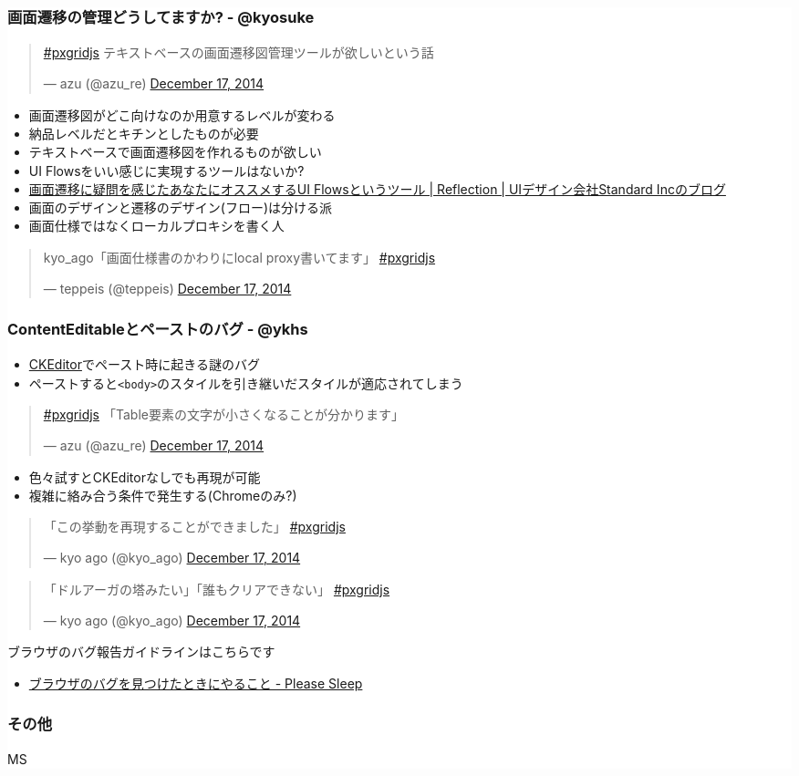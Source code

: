 ### 画面遷移の管理どうしてますか? - @kyosuke

<blockquote class="twitter-tweet" lang="en"><p><a href="https://twitter.com/hashtag/pxgridjs?src=hash">#pxgridjs</a> テキストベースの画面遷移図管理ツールが欲しいという話</p>&mdash; azu (@azu_re) <a href="https://twitter.com/azu_re/status/545183736480808960">December 17, 2014</a></blockquote>
<script async src="//platform.twitter.com/widgets.js" charset="utf-8"></script>

- 画面遷移図がどこ向けなのか用意するレベルが変わる
- 納品レベルだとキチンとしたものが必要
- テキストベースで画面遷移図を作れるものが欲しい
- UI Flowsをいい感じに実現するツールはないか?
- [画面遷移に疑問を感じたあなたにオススメするUI Flowsというツール | Reflection | UIデザイン会社Standard Incのブログ](http://www.standardinc.jp/reflection/article/ui-flows/ "画面遷移に疑問を感じたあなたにオススメするUI Flowsというツール | Reflection | UIデザイン会社Standard Incのブログ")
- 画面のデザインと遷移のデザイン(フロー)は分ける派
- 画面仕様ではなくローカルプロキシを書く人

<blockquote class="twitter-tweet" lang="en"><p>kyo_ago「画面仕様書のかわりにlocal proxy書いてます」 <a href="https://twitter.com/hashtag/pxgridjs?src=hash">#pxgridjs</a></p>&mdash; teppeis (@teppeis) <a href="https://twitter.com/teppeis/status/545182840166440962">December 17, 2014</a></blockquote>
<script async src="//platform.twitter.com/widgets.js" charset="utf-8"></script>

### ContentEditableとペーストのバグ - @ykhs

- [CKEditor](http://ckeditor.com/ "CKEditor.com | The best web text editor for everyone")でペースト時に起きる謎のバグ
- ペーストすると`<body>`のスタイルを引き継いだスタイルが適応されてしまう

<blockquote class="twitter-tweet" lang="en"><p><a href="https://twitter.com/hashtag/pxgridjs?src=hash">#pxgridjs</a> 「Table要素の文字が小さくなることが分かります」</p>&mdash; azu (@azu_re) <a href="https://twitter.com/azu_re/status/545184984709877760">December 17, 2014</a></blockquote>
<script async src="//platform.twitter.com/widgets.js" charset="utf-8"></script>

- 色々試すとCKEditorなしでも再現が可能
- 複雑に絡み合う条件で発生する(Chromeのみ?)

<blockquote class="twitter-tweet" lang="en"><p>「この挙動を再現することができました」 <a href="https://twitter.com/hashtag/pxgridjs?src=hash">#pxgridjs</a></p>&mdash; kyo ago (@kyo_ago) <a href="https://twitter.com/kyo_ago/status/545185479734206464">December 17, 2014</a></blockquote>
<script async src="//platform.twitter.com/widgets.js" charset="utf-8"></script>

<blockquote class="twitter-tweet" lang="en"><p>「ドルアーガの塔みたい」「誰もクリアできない」 <a href="https://twitter.com/hashtag/pxgridjs?src=hash">#pxgridjs</a></p>&mdash; kyo ago (@kyo_ago) <a href="https://twitter.com/kyo_ago/status/545186158385188864">December 17, 2014</a></blockquote>
<script async src="//platform.twitter.com/widgets.js" charset="utf-8"></script>

ブラウザのバグ報告ガイドラインはこちらです

- [ブラウザのバグを見つけたときにやること - Please Sleep](http://please-sleep.cou929.nu/how-to-report-bugs-of-browser.html "ブラウザのバグを見つけたときにやること - Please Sleep")

### その他

MS
